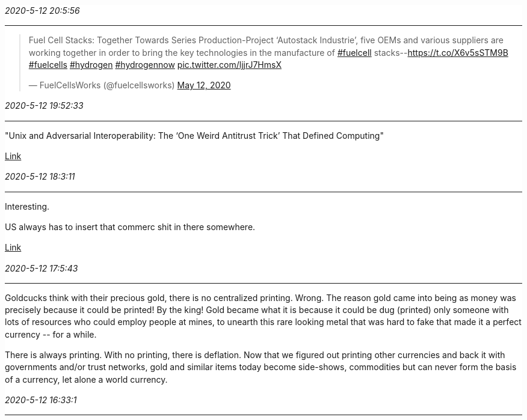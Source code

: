 *2020-5-12 20:5:56*

---

<blockquote class="twitter-tweet"><p lang="en" dir="ltr">Fuel Cell Stacks: Together Towards Series Production-Project ‘Autostack Industrie’, five OEMs and various suppliers are working together in order to bring the key technologies in the manufacture of <a href="https://twitter.com/hashtag/fuelcell?src=hash&amp;ref_src=twsrc%5Etfw">#fuelcell</a> stacks--<a href="https://t.co/X6v5sSTM9B">https://t.co/X6v5sSTM9B</a> <a href="https://twitter.com/hashtag/fuelcells?src=hash&amp;ref_src=twsrc%5Etfw">#fuelcells</a> <a href="https://twitter.com/hashtag/hydrogen?src=hash&amp;ref_src=twsrc%5Etfw">#hydrogen</a> <a href="https://twitter.com/hashtag/hydrogennow?src=hash&amp;ref_src=twsrc%5Etfw">#hydrogennow</a> <a href="https://t.co/ljjrJ7HmsX">pic.twitter.com/ljjrJ7HmsX</a></p>&mdash; FuelCellsWorks (@fuelcellsworks) <a href="https://twitter.com/fuelcellsworks/status/1260250730625142784?ref_src=twsrc%5Etfw">May 12, 2020</a></blockquote> <script async src="https://platform.twitter.com/widgets.js" charset="utf-8"></script>

*2020-5-12 19:52:33*

---

"Unix and Adversarial Interoperability: The ‘One Weird Antitrust Trick’
That Defined Computing"

[Link](https://www.eff.org/deeplinks/2020/05/unix-and-adversarial-interoperability-one-weird-antitrust-trick-defined-computing)


*2020-5-12 18:3:11*

---

Interesting.

US always has to insert that commerc shit in there somewhere.

[Link](https://youtu.be/HaraFkhonFo?t=248)

*2020-5-12 17:5:43*

---

Goldcucks think with their precious gold, there is no centralized
printing. Wrong. The reason gold came into being as money was
precisely because it could be printed!  By the king! Gold became what
it is because it could be dug (printed) only someone with lots of
resources who could employ people at mines, to unearth this rare
looking metal that was hard to fake that made it a perfect currency --
for a while.

There is always printing. With no printing, there is deflation. Now
that we figured out printing other currencies and back it with
governments and/or trust networks, gold and similar items today become
side-shows, commodities but can never form the basis of a currency,
let alone a world currency.

*2020-5-12 16:33:1*

---
